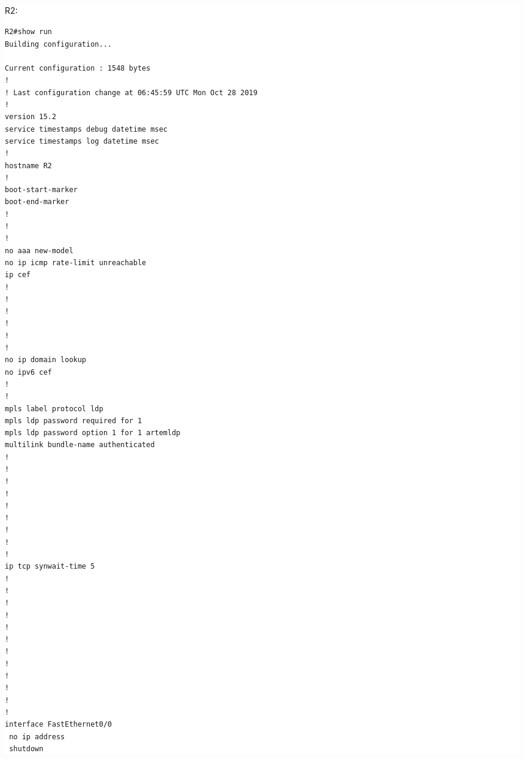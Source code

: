 

R2:

```
R2#show run
Building configuration...

Current configuration : 1548 bytes
!
! Last configuration change at 06:45:59 UTC Mon Oct 28 2019
!
version 15.2
service timestamps debug datetime msec
service timestamps log datetime msec
!
hostname R2
!
boot-start-marker
boot-end-marker
!
!
!
no aaa new-model
no ip icmp rate-limit unreachable
ip cef
!
!
!
!
!         
!         
no ip domain lookup
no ipv6 cef
!         
!         
mpls label protocol ldp
mpls ldp password required for 1
mpls ldp password option 1 for 1 artemldp
multilink bundle-name authenticated
!         
!         
!         
!         
!         
!         
!         
!         
!         
ip tcp synwait-time 5
!         
!         
!         
!         
!         
!         
!         
!         
!         
!         
!         
!         
interface FastEthernet0/0
 no ip address
 shutdown 
```
